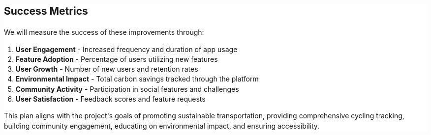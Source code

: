 ## Success Metrics

We will measure the success of these improvements through:

1. **User Engagement** - Increased frequency and duration of app usage
2. **Feature Adoption** - Percentage of users utilizing new features
3. **User Growth** - Number of new users and retention rates
4. **Environmental Impact** - Total carbon savings tracked through the platform
5. **Community Activity** - Participation in social features and challenges
6. **User Satisfaction** - Feedback scores and feature requests

This plan aligns with the project's goals of promoting sustainable transportation, providing comprehensive cycling tracking, building community engagement, educating on environmental impact, and ensuring accessibility.

